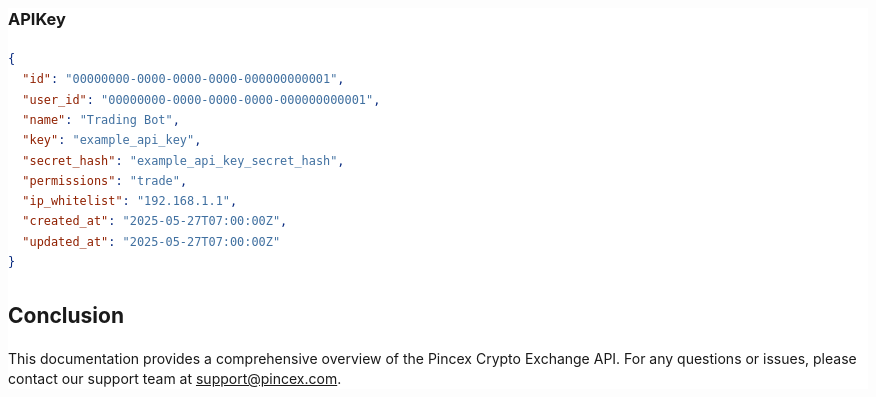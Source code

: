 ### APIKey

```json
{
  "id": "00000000-0000-0000-0000-000000000001",
  "user_id": "00000000-0000-0000-0000-000000000001",
  "name": "Trading Bot",
  "key": "example_api_key",
  "secret_hash": "example_api_key_secret_hash",
  "permissions": "trade",
  "ip_whitelist": "192.168.1.1",
  "created_at": "2025-05-27T07:00:00Z",
  "updated_at": "2025-05-27T07:00:00Z"
}
```

## Conclusion

This documentation provides a comprehensive overview of the Pincex Crypto Exchange API. For any questions or issues, please contact our support team at support@pincex.com.
